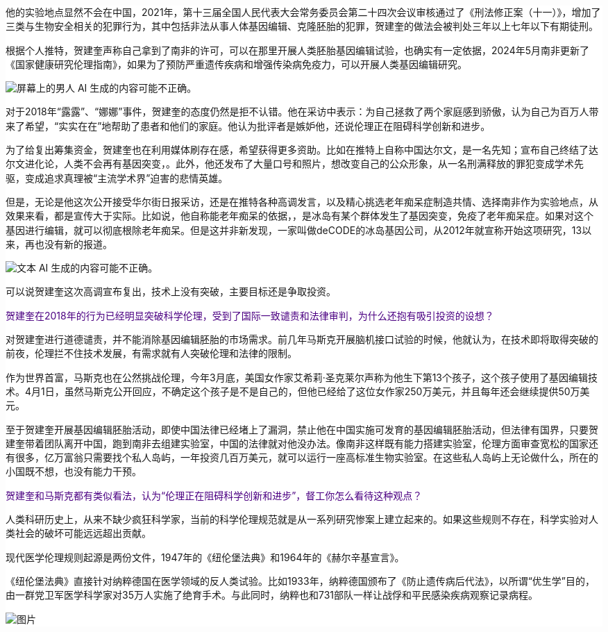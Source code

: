 

他的实验地点显然不会在中国，2021年，第十三届全国人民代表大会常务委员会第二十四次会议审核通过了《刑法修正案（十一）》，增加了三类与生物安全相关的犯罪行为，其中包括非法从事人体基因编辑、克隆胚胎的犯罪，贺建奎的做法会被判处三年以上七年以下有期徒刑。



根据个人推特，贺建奎声称自己拿到了南非的许可，可以在那里开展人类胚胎基因编辑试验，也确实有一定依据，2024年5月南非更新了《国家健康研究伦理指南》，如果为了预防严重遗传疾病和增强传染病免疫力，可以开展人类基因编辑研究。

![屏幕上的男人  AI 生成的内容可能不正确。](https://mmbiz.qpic.cn/mmbiz_jpg/Mo3q9dvIibMBka9JT5aAAlao0P7rlTiaGDwTFVgTPYzqF83HLxHxia5dg88lgKH98LAhBU36uo2qnKBY3k1ZKw2Tw/640?wx_fmt=jpeg&from=appmsg&tp=webp&wxfrom=5&wx_lazy=1)



对于2018年“露露”、“娜娜”事件，贺建奎的态度仍然是拒不认错。他在采访中表示：为自己拯救了两个家庭感到骄傲，认为自己为百万人带来了希望，“实实在在”地帮助了患者和他们的家庭。他认为批评者是嫉妒他，还说伦理正在阻碍科学创新和进步。



为了给复出筹集资金，贺建奎也在利用媒体刷存在感，希望获得更多资助。比如在推特上自称中国达尔文，是一名先知；宣布自己终结了达尔文进化论，人类不会再有基因突变，。此外，他还发布了大量口号和照片，想改变自己的公众形象，从一名刑满释放的罪犯变成学术先驱，变成追求真理被“主流学术界”迫害的悲情英雄。



但是，无论是他这次公开接受华尔街日报采访，还是在推特各种高调发言，以及精心挑选老年痴呆症制造共情、选择南非作为实验地点，从效果来看，都是宣传大于实际。比如说，他自称能老年痴呆的依据，，是冰岛有某个群体发生了基因突变，免疫了老年痴呆症。如果对这个基因进行编辑，就可以彻底根除老年痴呆。但是这并非新发现，一家叫做deCODE的冰岛基因公司，从2012年就宣称开始这项研究，13以来，再也没有新的报道。

![文本  AI 生成的内容可能不正确。](https://mmbiz.qpic.cn/mmbiz_jpg/Mo3q9dvIibMBka9JT5aAAlao0P7rlTiaGDOIicRicEO5WvA0das3VqiaHpUsT9XMLrc1ia2sSdaxoa32JrCQbxYsnPGw/640?wx_fmt=jpeg&from=appmsg&tp=webp&wxfrom=5&wx_lazy=1)



可以说贺建奎这次高调宣布复出，技术上没有突破，主要目标还是争取投资。



<font color = "indigo">贺建奎在2018年的行为已经明显突破科学伦理，受到了国际一致谴责和法律审判，为什么还抱有吸引投资的设想？</font>



对贺建奎进行道德谴责，并不能消除基因编辑胚胎的市场需求。前几年马斯克开展脑机接口试验的时候，他就认为，在技术即将取得突破的前夜，伦理拦不住技术发展，有需求就有人突破伦理和法律的限制。



作为世界首富，马斯克也在公然挑战伦理，今年3月底，美国女作家艾希莉·圣克莱尔声称为他生下第13个孩子，这个孩子使用了基因编辑技术。4月1日，虽然马斯克公开回应，不确定这个孩子是不是自己的，但他已经给了这位女作家250万美元，并且每年还会继续提供50万美元。



至于贺建奎开展基因编辑胚胎活动，即使中国法律已经堵上了漏洞，禁止他在中国实施可发育的基因编辑胚胎活动，但法律有国界，只要贺建奎带着团队离开中国，跑到南非去组建实验室，中国的法律就对他没办法。像南非这样既有能力搭建实验室，伦理方面审查宽松的国家还有很多，亿万富翁只需要找个私人岛屿，一年投资几百万美元，就可以运行一座高标准生物实验室。在这些私人岛屿上无论做什么，所在的小国既不想，也没有能力干预。



<font color = "indigo">贺建奎和马斯克都有类似看法，认为“伦理正在阻碍科学创新和进步”，督工你怎么看待这种观点？</font>



人类科研历史上，从来不缺少疯狂科学家，当前的科学伦理规范就是从一系列研究惨案上建立起来的。如果这些规则不存在，科学实验对人类社会的破坏可能远远超出贡献。



现代医学伦理规则起源是两份文件，1947年的《纽伦堡法典》和1964年的《赫尔辛基宣言》。



《纽伦堡法典》直接针对纳粹德国在医学领域的反人类试验。比如1933年，纳粹德国颁布了《防止遗传病后代法》，以所谓“优生学”目的，由一群党卫军医学科学家对35万人实施了绝育手术。与此同时，纳粹也和731部队一样让战俘和平民感染疾病观察记录病程。

![图片](https://mmbiz.qpic.cn/mmbiz_jpg/Mo3q9dvIibMBka9JT5aAAlao0P7rlTiaGDOehITMOayrtBzevWyGbSSTebSXZ080mr4EMYc5WWlpRbicOWkp3DjQg/640?wx_fmt=jpeg&from=appmsg&tp=webp&wxfrom=5&wx_lazy=1)
